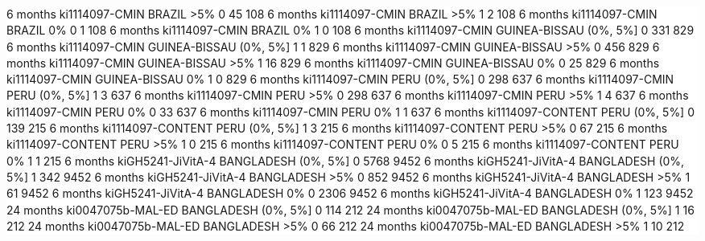 6 months    ki1114097-CMIN             BRAZIL                         >5%                 0       45    108
6 months    ki1114097-CMIN             BRAZIL                         >5%                 1        2    108
6 months    ki1114097-CMIN             BRAZIL                         0%                  0        1    108
6 months    ki1114097-CMIN             BRAZIL                         0%                  1        0    108
6 months    ki1114097-CMIN             GUINEA-BISSAU                  (0%, 5%]            0      331    829
6 months    ki1114097-CMIN             GUINEA-BISSAU                  (0%, 5%]            1        1    829
6 months    ki1114097-CMIN             GUINEA-BISSAU                  >5%                 0      456    829
6 months    ki1114097-CMIN             GUINEA-BISSAU                  >5%                 1       16    829
6 months    ki1114097-CMIN             GUINEA-BISSAU                  0%                  0       25    829
6 months    ki1114097-CMIN             GUINEA-BISSAU                  0%                  1        0    829
6 months    ki1114097-CMIN             PERU                           (0%, 5%]            0      298    637
6 months    ki1114097-CMIN             PERU                           (0%, 5%]            1        3    637
6 months    ki1114097-CMIN             PERU                           >5%                 0      298    637
6 months    ki1114097-CMIN             PERU                           >5%                 1        4    637
6 months    ki1114097-CMIN             PERU                           0%                  0       33    637
6 months    ki1114097-CMIN             PERU                           0%                  1        1    637
6 months    ki1114097-CONTENT          PERU                           (0%, 5%]            0      139    215
6 months    ki1114097-CONTENT          PERU                           (0%, 5%]            1        3    215
6 months    ki1114097-CONTENT          PERU                           >5%                 0       67    215
6 months    ki1114097-CONTENT          PERU                           >5%                 1        0    215
6 months    ki1114097-CONTENT          PERU                           0%                  0        5    215
6 months    ki1114097-CONTENT          PERU                           0%                  1        1    215
6 months    kiGH5241-JiVitA-4          BANGLADESH                     (0%, 5%]            0     5768   9452
6 months    kiGH5241-JiVitA-4          BANGLADESH                     (0%, 5%]            1      342   9452
6 months    kiGH5241-JiVitA-4          BANGLADESH                     >5%                 0      852   9452
6 months    kiGH5241-JiVitA-4          BANGLADESH                     >5%                 1       61   9452
6 months    kiGH5241-JiVitA-4          BANGLADESH                     0%                  0     2306   9452
6 months    kiGH5241-JiVitA-4          BANGLADESH                     0%                  1      123   9452
24 months   ki0047075b-MAL-ED          BANGLADESH                     (0%, 5%]            0      114    212
24 months   ki0047075b-MAL-ED          BANGLADESH                     (0%, 5%]            1       16    212
24 months   ki0047075b-MAL-ED          BANGLADESH                     >5%                 0       66    212
24 months   ki0047075b-MAL-ED          BANGLADESH                     >5%                 1       10    212